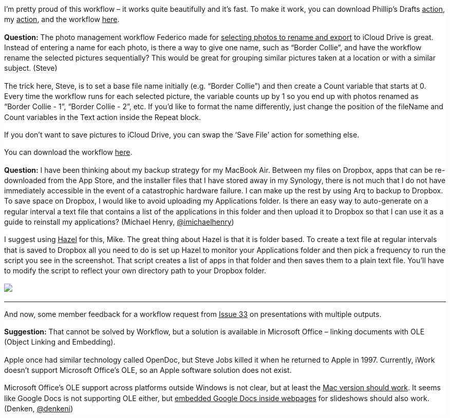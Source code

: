 I’m pretty proud of this workflow – it works quite beautifully and it’s fast. To make it work, you can download Phillip’s Drafts [action](https://drafts4-actions.agiletortoise.com/a/1iD), my [action](https://drafts4-actions.agiletortoise.com/a/1mn), and the workflow [here](https://workflow.is/workflows/bf6e6b343856411499fb463b95498e25).

**Question:** The photo management workflow Federico made for [selecting photos to rename and export](http://www.imore.com/why-i-prefer-ipad-pro-my-mac-importing-and-editing-photos) to iCloud Drive is great. Instead of entering a name for each photo, is there a way to give one name, such as “Border Collie”, and have the workflow rename the selected pictures sequentially? This would be great for grouping similar pictures taken at a location or with a similar subject. (Steve)

The trick here, Steve, is to set a base file name initially (e.g. “Border Collie”) and then create a Count variable that starts at 0. Every time the workflow runs for each selected picture, the variable counts up by 1 so you end up with photos renamed as “Border Collie - 1”, “Border Collie - 2”, etc. If you’d like to format the name differently, just change the position of the fileName and Count variables in the Text action inside the Repeat block.

If you don’t want to save pictures to iCloud Drive, you can swap the ‘Save File’ action for something else.

You can download the workflow [here](https://workflow.is/workflows/fe10bf073cbe4172b67471c8a1190a18).

**Question:** I have been thinking about my backup strategy for my MacBook Air. Between my files on Dropbox, apps that can be re-downloaded from the App Store, and the installer files that I have stored away in my Synology, there is not much that I do not have immediately accessible in the event of a catastrophic hardware failure. I can make up the rest by using Arq to backup to Dropbox. To save space on Dropbox, I would like to avoid uploading my Applications folder. Is there an easy way to auto-generate on a regular interval a text file that contains a list of the applications in this folder and then upload it to Dropbox so that I can use it as a guide to reinstall my applications? (Michael Henry, [@imichaelhenry](http://twitter.com/imichaelhenry))

I suggest using [Hazel](https://www.noodlesoft.com/) for this, Mike. The great thing about Hazel is that it is folder based. To create a text file at regular intervals that is saved to Dropbox all you need to do is set up Hazel to monitor your Applications folder and then pick a frequency to run the script you see in the screenshot. That script creates a list of apps in that folder and then saves them to a plain text file. You’ll have to modify the script to reflect your own directory path to your Dropbox folder.

![](https://gallery.mailchimp.com/9f4b80a35728f7271fe3ea6ff/images/237f0597-bc6d-4155-9f65-c981d674774c.png)

***

And now, some member feedback for a workflow request from [Issue 33](http://eepurl.com/b2y2aP) on presentations with multiple outputs.

**Suggestion:** That cannot be solved by Workflow, but a solution is available in Microsoft Office – linking documents with OLE (Object Linking and Embedding).

Apple once had similar technology called OpenDoc, but Steve Jobs killed it when he returned to Apple in 1997. Currently, iWork doesn’t support Microsoft Office’s OLE, so an Apple software solution does not exist.

Microsoft Office’s OLE support across platforms outside Windows is not clear, but at least the [Mac version should work](https://support.office.com/en-US/article/Link-or-embed-data-CF1C1BA3-03D1-44D5-A24A-F01A752C57B5). It seems like Google Docs is not supporting OLE either, but [embedded Google Docs inside webpages](https://support.google.com/sites/answer/90569?hl=en) for slideshows should also work. (Denken, [@denkeni](http://twitter.com/denkeni))
